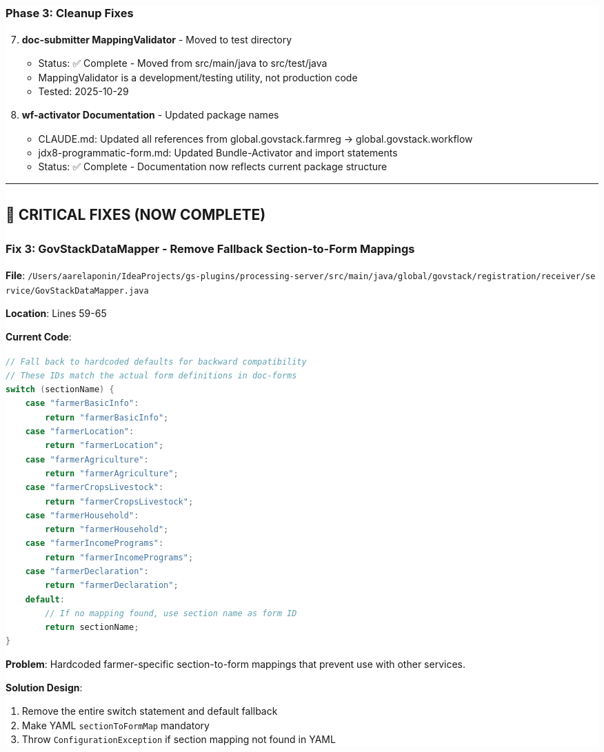 ### Phase 3: Cleanup Fixes

7. **doc-submitter MappingValidator** - Moved to test directory
   - Status: ✅ Complete - Moved from src/main/java to src/test/java
   - MappingValidator is a development/testing utility, not production code
   - Tested: 2025-10-29

8. **wf-activator Documentation** - Updated package names
   - CLAUDE.md: Updated all references from global.govstack.farmreg → global.govstack.workflow
   - jdx8-programmatic-form.md: Updated Bundle-Activator and import statements
   - Status: ✅ Complete - Documentation now reflects current package structure

---

## 🔴 CRITICAL FIXES (NOW COMPLETE)

### Fix 3: GovStackDataMapper - Remove Fallback Section-to-Form Mappings

**File**: `/Users/aarelaponin/IdeaProjects/gs-plugins/processing-server/src/main/java/global/govstack/registration/receiver/service/GovStackDataMapper.java`

**Location**: Lines 59-65

**Current Code**:
```java
// Fall back to hardcoded defaults for backward compatibility
// These IDs match the actual form definitions in doc-forms
switch (sectionName) {
    case "farmerBasicInfo":
        return "farmerBasicInfo";
    case "farmerLocation":
        return "farmerLocation";
    case "farmerAgriculture":
        return "farmerAgriculture";
    case "farmerCropsLivestock":
        return "farmerCropsLivestock";
    case "farmerHousehold":
        return "farmerHousehold";
    case "farmerIncomePrograms":
        return "farmerIncomePrograms";
    case "farmerDeclaration":
        return "farmerDeclaration";
    default:
        // If no mapping found, use section name as form ID
        return sectionName;
}
```

**Problem**: Hardcoded farmer-specific section-to-form mappings that prevent use with other services.

**Solution Design**:
1. Remove the entire switch statement and default fallback
2. Make YAML `sectionToFormMap` mandatory
3. Throw `ConfigurationException` if section mapping not found in YAML
